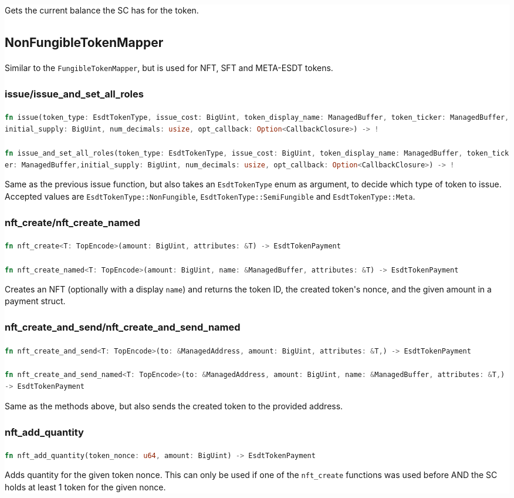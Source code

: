 Gets the current balance the SC has for the token.

[comment]: # (mx-context-auto)

## NonFungibleTokenMapper

Similar to the `FungibleTokenMapper`, but is used for NFT, SFT and META-ESDT tokens.

[comment]: # (mx-context-auto)

### issue/issue_and_set_all_roles
```rust
fn issue(token_type: EsdtTokenType, issue_cost: BigUint, token_display_name: ManagedBuffer, token_ticker: ManagedBuffer,initial_supply: BigUint, num_decimals: usize, opt_callback: Option<CallbackClosure>) -> !

fn issue_and_set_all_roles(token_type: EsdtTokenType, issue_cost: BigUint, token_display_name: ManagedBuffer, token_ticker: ManagedBuffer,initial_supply: BigUint, num_decimals: usize, opt_callback: Option<CallbackClosure>) -> !
```

Same as the previous issue function, but also takes an `EsdtTokenType` enum as argument, to decide which type of token to issue. Accepted values are `EsdtTokenType::NonFungible`, `EsdtTokenType::SemiFungible` and `EsdtTokenType::Meta`.

[comment]: # (mx-context-auto)

### nft_create/nft_create_named
```rust
fn nft_create<T: TopEncode>(amount: BigUint, attributes: &T) -> EsdtTokenPayment

fn nft_create_named<T: TopEncode>(amount: BigUint, name: &ManagedBuffer, attributes: &T) -> EsdtTokenPayment
```

Creates an NFT (optionally with a display `name`) and returns the token ID, the created token's nonce, and the given amount in a payment struct.

[comment]: # (mx-context-auto)

### nft_create_and_send/nft_create_and_send_named
```rust
fn nft_create_and_send<T: TopEncode>(to: &ManagedAddress, amount: BigUint, attributes: &T,) -> EsdtTokenPayment

fn nft_create_and_send_named<T: TopEncode>(to: &ManagedAddress, amount: BigUint, name: &ManagedBuffer, attributes: &T,) -> EsdtTokenPayment
```

Same as the methods above, but also sends the created token to the provided address.

[comment]: # (mx-context-auto)

### nft_add_quantity
```rust
fn nft_add_quantity(token_nonce: u64, amount: BigUint) -> EsdtTokenPayment
```

Adds quantity for the given token nonce. This can only be used if one of the `nft_create` functions was used before AND the SC holds at least 1 token for the given nonce.


[comment]: # (mx-abstract)